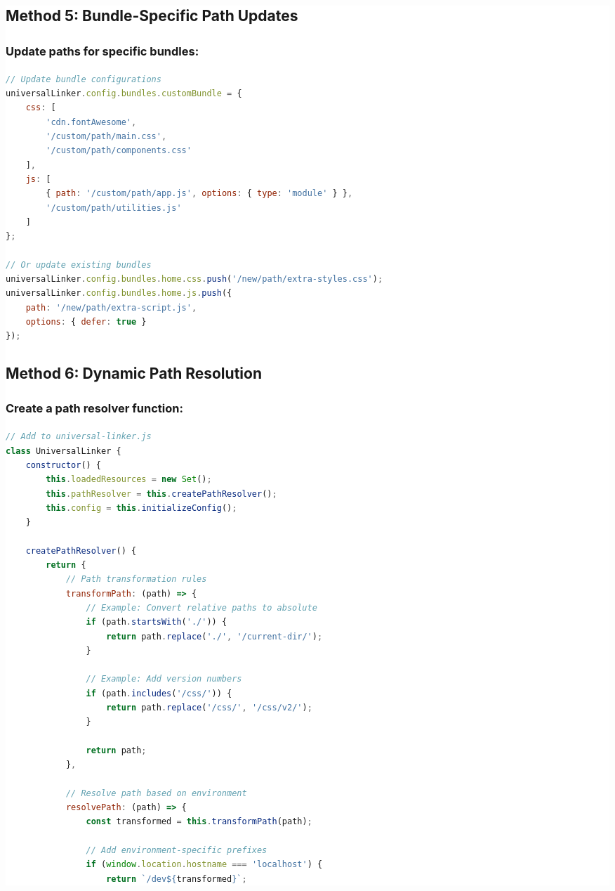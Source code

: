 ## Method 5: Bundle-Specific Path Updates

### Update paths for specific bundles:

```javascript
// Update bundle configurations
universalLinker.config.bundles.customBundle = {
    css: [
        'cdn.fontAwesome',
        '/custom/path/main.css',
        '/custom/path/components.css'
    ],
    js: [
        { path: '/custom/path/app.js', options: { type: 'module' } },
        '/custom/path/utilities.js'
    ]
};

// Or update existing bundles
universalLinker.config.bundles.home.css.push('/new/path/extra-styles.css');
universalLinker.config.bundles.home.js.push({
    path: '/new/path/extra-script.js',
    options: { defer: true }
});
```

## Method 6: Dynamic Path Resolution

### Create a path resolver function:

```javascript
// Add to universal-linker.js
class UniversalLinker {
    constructor() {
        this.loadedResources = new Set();
        this.pathResolver = this.createPathResolver();
        this.config = this.initializeConfig();
    }
    
    createPathResolver() {
        return {
            // Path transformation rules
            transformPath: (path) => {
                // Example: Convert relative paths to absolute
                if (path.startsWith('./')) {
                    return path.replace('./', '/current-dir/');
                }
                
                // Example: Add version numbers
                if (path.includes('/css/')) {
                    return path.replace('/css/', '/css/v2/');
                }
                
                return path;
            },
            
            // Resolve path based on environment
            resolvePath: (path) => {
                const transformed = this.transformPath(path);
                
                // Add environment-specific prefixes
                if (window.location.hostname === 'localhost') {
                    return `/dev${transformed}`;
```